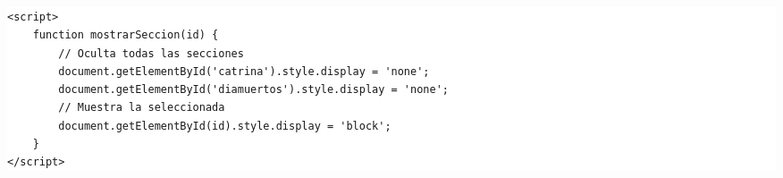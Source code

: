     <script>
        function mostrarSeccion(id) {
            // Oculta todas las secciones
            document.getElementById('catrina').style.display = 'none';
            document.getElementById('diamuertos').style.display = 'none';
            // Muestra la seleccionada
            document.getElementById(id).style.display = 'block';
        }
    </script>
</body>
</html>
